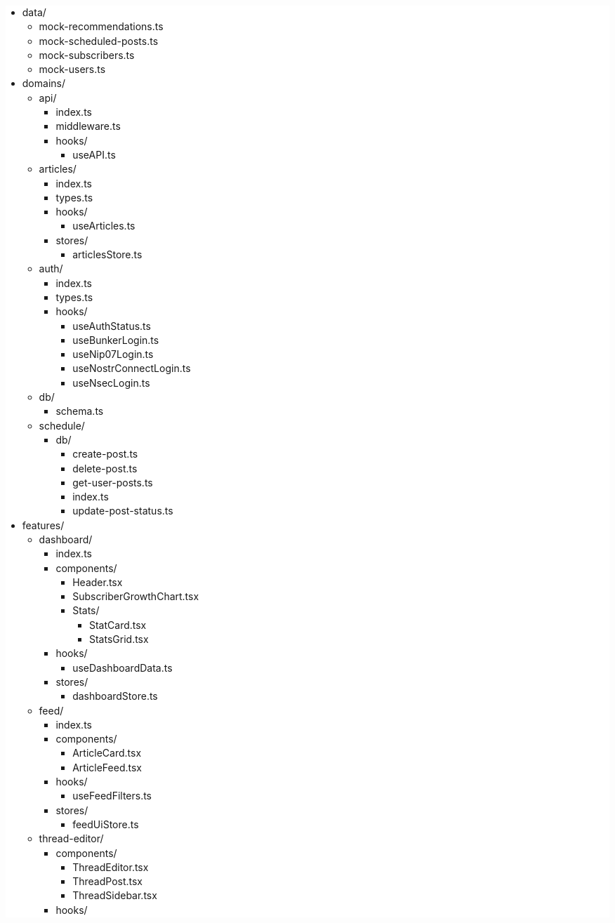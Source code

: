 - data/
    - mock-recommendations.ts
    - mock-scheduled-posts.ts
    - mock-subscribers.ts
    - mock-users.ts
- domains/
    - api/
        - index.ts
        - middleware.ts
        - hooks/
            - useAPI.ts
    - articles/
        - index.ts
        - types.ts
        - hooks/
            - useArticles.ts
        - stores/
            - articlesStore.ts
    - auth/
        - index.ts
        - types.ts
        - hooks/
            - useAuthStatus.ts
            - useBunkerLogin.ts
            - useNip07Login.ts
            - useNostrConnectLogin.ts
            - useNsecLogin.ts
    - db/
        - schema.ts
    - schedule/
        - db/
            - create-post.ts
            - delete-post.ts
            - get-user-posts.ts
            - index.ts
            - update-post-status.ts
- features/
    - dashboard/
        - index.ts
        - components/
            - Header.tsx
            - SubscriberGrowthChart.tsx
            - Stats/
                - StatCard.tsx
                - StatsGrid.tsx
        - hooks/
            - useDashboardData.ts
        - stores/
            - dashboardStore.ts
    - feed/
        - index.ts
        - components/
            - ArticleCard.tsx
            - ArticleFeed.tsx
        - hooks/
            - useFeedFilters.ts
        - stores/
            - feedUiStore.ts
    - thread-editor/
        - components/
            - ThreadEditor.tsx
            - ThreadPost.tsx
            - ThreadSidebar.tsx
        - hooks/
